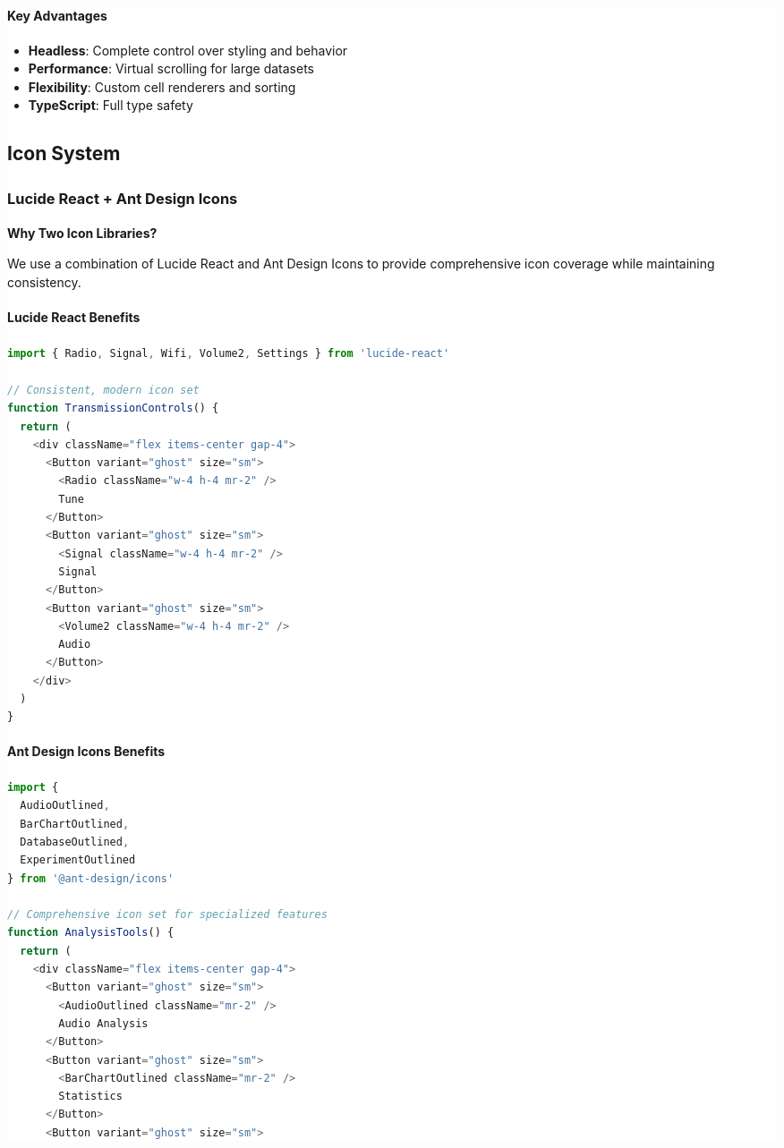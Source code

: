 #### Key Advantages

- **Headless**: Complete control over styling and behavior
- **Performance**: Virtual scrolling for large datasets
- **Flexibility**: Custom cell renderers and sorting
- **TypeScript**: Full type safety

## Icon System

### Lucide React + Ant Design Icons

**Why Two Icon Libraries?**

We use a combination of Lucide React and Ant Design Icons to provide comprehensive icon coverage while maintaining consistency.

#### Lucide React Benefits

```typescript
import { Radio, Signal, Wifi, Volume2, Settings } from 'lucide-react'

// Consistent, modern icon set
function TransmissionControls() {
  return (
    <div className="flex items-center gap-4">
      <Button variant="ghost" size="sm">
        <Radio className="w-4 h-4 mr-2" />
        Tune
      </Button>
      <Button variant="ghost" size="sm">
        <Signal className="w-4 h-4 mr-2" />
        Signal
      </Button>
      <Button variant="ghost" size="sm">
        <Volume2 className="w-4 h-4 mr-2" />
        Audio
      </Button>
    </div>
  )
}
```

#### Ant Design Icons Benefits

```typescript
import { 
  AudioOutlined, 
  BarChartOutlined, 
  DatabaseOutlined,
  ExperimentOutlined 
} from '@ant-design/icons'

// Comprehensive icon set for specialized features
function AnalysisTools() {
  return (
    <div className="flex items-center gap-4">
      <Button variant="ghost" size="sm">
        <AudioOutlined className="mr-2" />
        Audio Analysis
      </Button>
      <Button variant="ghost" size="sm">
        <BarChartOutlined className="mr-2" />
        Statistics
      </Button>
      <Button variant="ghost" size="sm">
```